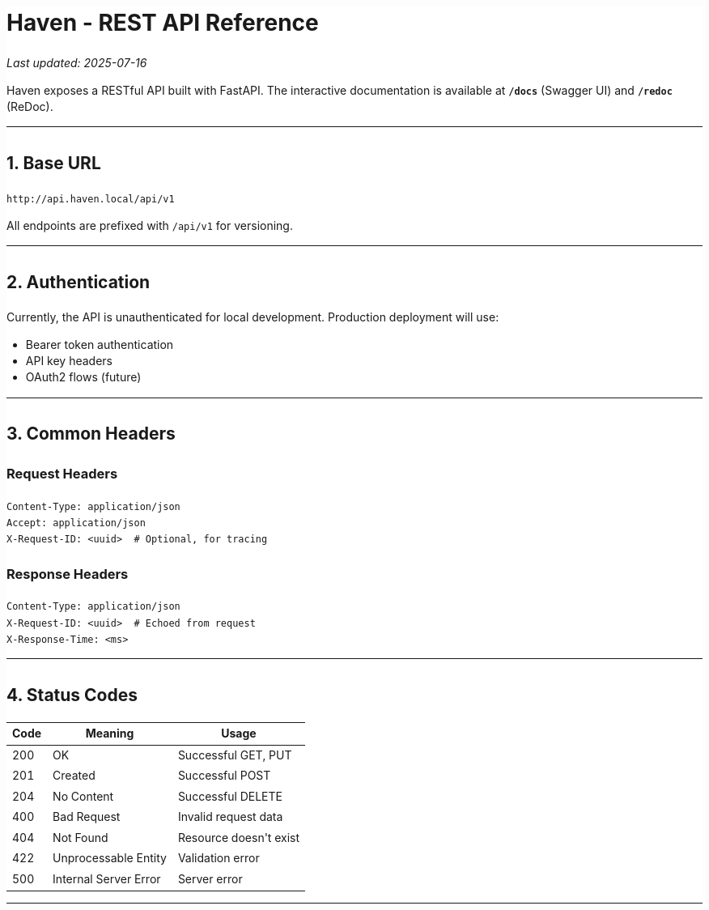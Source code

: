 # Haven - REST API Reference

*Last updated: 2025-07-16*

Haven exposes a RESTful API built with FastAPI. The interactive documentation is available at **`/docs`** (Swagger UI) and **`/redoc`** (ReDoc).

---

## 1. Base URL

```
http://api.haven.local/api/v1
```

All endpoints are prefixed with `/api/v1` for versioning.

---

## 2. Authentication

Currently, the API is unauthenticated for local development. Production deployment will use:
- Bearer token authentication
- API key headers
- OAuth2 flows (future)

---

## 3. Common Headers

### Request Headers
```http
Content-Type: application/json
Accept: application/json
X-Request-ID: <uuid>  # Optional, for tracing
```

### Response Headers
```http
Content-Type: application/json
X-Request-ID: <uuid>  # Echoed from request
X-Response-Time: <ms>
```

---

## 4. Status Codes

| Code | Meaning | Usage |
|------|---------|-------|
| 200 | OK | Successful GET, PUT |
| 201 | Created | Successful POST |
| 204 | No Content | Successful DELETE |
| 400 | Bad Request | Invalid request data |
| 404 | Not Found | Resource doesn't exist |
| 422 | Unprocessable Entity | Validation error |
| 500 | Internal Server Error | Server error |

---